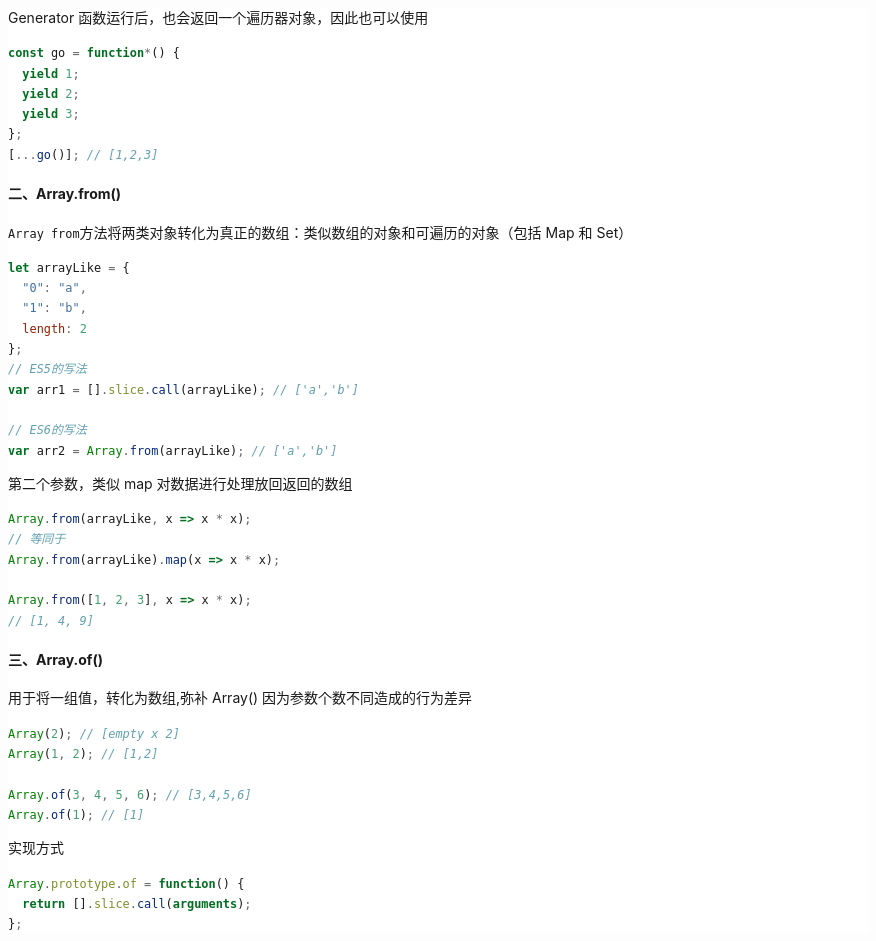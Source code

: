 Generator 函数运行后，也会返回一个遍历器对象，因此也可以使用

```js
const go = function*() {
  yield 1;
  yield 2;
  yield 3;
};
[...go()]; // [1,2,3]
```

#### <a name ="two">二、Array.from()</a>

`Array from`方法将两类对象转化为真正的数组：类似数组的对象和可遍历的对象（包括 Map 和 Set）

```js
let arrayLike = {
  "0": "a",
  "1": "b",
  length: 2
};
// ES5的写法
var arr1 = [].slice.call(arrayLike); // ['a','b']

// ES6的写法
var arr2 = Array.from(arrayLike); // ['a','b']
```

第二个参数，类似 map 对数据进行处理放回返回的数组

```js
Array.from(arrayLike, x => x * x);
// 等同于
Array.from(arrayLike).map(x => x * x);

Array.from([1, 2, 3], x => x * x);
// [1, 4, 9]
```

#### <a name ="three">三、Array.of()</a>

用于将一组值，转化为数组,弥补 Array() 因为参数个数不同造成的行为差异

```js
Array(2); // [empty x 2]
Array(1, 2); // [1,2]

Array.of(3, 4, 5, 6); // [3,4,5,6]
Array.of(1); // [1]
```

实现方式

```js
Array.prototype.of = function() {
  return [].slice.call(arguments);
};
```
